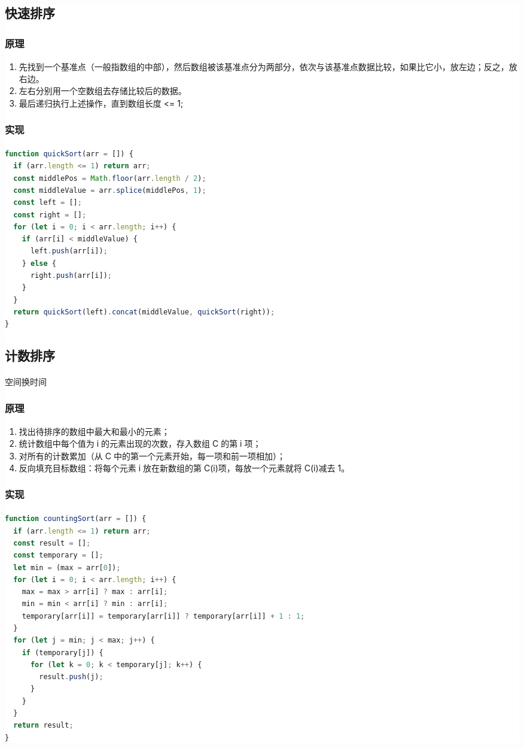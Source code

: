 ## 快速排序

### 原理

1. 先找到一个基准点（一般指数组的中部），然后数组被该基准点分为两部分，依次与该基准点数据比较，如果比它小，放左边；反之，放右边。
2. 左右分别用一个空数组去存储比较后的数据。
3. 最后递归执行上述操作，直到数组长度 <= 1;

### 实现

```js
function quickSort(arr = []) {
  if (arr.length <= 1) return arr;
  const middlePos = Math.floor(arr.length / 2);
  const middleValue = arr.splice(middlePos, 1);
  const left = [];
  const right = [];
  for (let i = 0; i < arr.length; i++) {
    if (arr[i] < middleValue) {
      left.push(arr[i]);
    } else {
      right.push(arr[i]);
    }
  }
  return quickSort(left).concat(middleValue, quickSort(right));
}
```

## 计数排序

空间换时间

### 原理

1. 找出待排序的数组中最大和最小的元素；
2. 统计数组中每个值为 i 的元素出现的次数，存入数组 C 的第 i 项；
3. 对所有的计数累加（从 C 中的第一个元素开始，每一项和前一项相加）；
4. 反向填充目标数组：将每个元素 i 放在新数组的第 C(i)项，每放一个元素就将 C(i)减去 1。

### 实现

```js
function countingSort(arr = []) {
  if (arr.length <= 1) return arr;
  const result = [];
  const temporary = [];
  let min = (max = arr[0]);
  for (let i = 0; i < arr.length; i++) {
    max = max > arr[i] ? max : arr[i];
    min = min < arr[i] ? min : arr[i];
    temporary[arr[i]] = temporary[arr[i]] ? temporary[arr[i]] + 1 : 1;
  }
  for (let j = min; j < max; j++) {
    if (temporary[j]) {
      for (let k = 0; k < temporary[j]; k++) {
        result.push(j);
      }
    }
  }
  return result;
}
```
